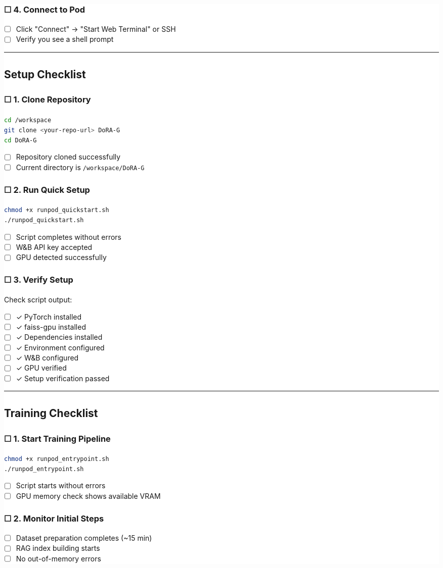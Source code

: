 ### ☐ 4. Connect to Pod
- [ ] Click "Connect" → "Start Web Terminal" or SSH
- [ ] Verify you see a shell prompt

---

## Setup Checklist

### ☐ 1. Clone Repository
```bash
cd /workspace
git clone <your-repo-url> DoRA-G
cd DoRA-G
```
- [ ] Repository cloned successfully
- [ ] Current directory is `/workspace/DoRA-G`

### ☐ 2. Run Quick Setup
```bash
chmod +x runpod_quickstart.sh
./runpod_quickstart.sh
```
- [ ] Script completes without errors
- [ ] W&B API key accepted
- [ ] GPU detected successfully

### ☐ 3. Verify Setup
Check script output:
- [ ] ✓ PyTorch installed
- [ ] ✓ faiss-gpu installed
- [ ] ✓ Dependencies installed
- [ ] ✓ Environment configured
- [ ] ✓ W&B configured
- [ ] ✓ GPU verified
- [ ] ✓ Setup verification passed

---

## Training Checklist

### ☐ 1. Start Training Pipeline
```bash
chmod +x runpod_entrypoint.sh
./runpod_entrypoint.sh
```
- [ ] Script starts without errors
- [ ] GPU memory check shows available VRAM

### ☐ 2. Monitor Initial Steps
- [ ] Dataset preparation completes (~15 min)
- [ ] RAG index building starts
- [ ] No out-of-memory errors

